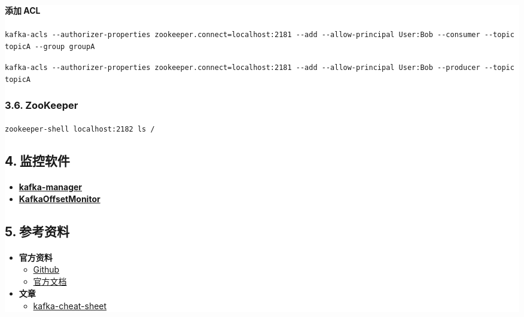 #### 添加 ACL

```
kafka-acls --authorizer-properties zookeeper.connect=localhost:2181 --add --allow-principal User:Bob --consumer --topic topicA --group groupA
```

```
kafka-acls --authorizer-properties zookeeper.connect=localhost:2181 --add --allow-principal User:Bob --producer --topic topicA
```

### 3.6. ZooKeeper

```
zookeeper-shell localhost:2182 ls /
```

## 4. 监控软件

- **[kafka-manager](https://github.com/yahoo/kafka-manager)**
- **[KafkaOffsetMonitor](https://github.com/quantifind/KafkaOffsetMonitor)**

## 5. 参考资料

- **官方资料**
  - [Github](https://github.com/apache/kafka)
  - [官方文档](https://kafka.apache.org/documentation/)
- **文章**
  - [kafka-cheat-sheet](https://github.com/lensesio/kafka-cheat-sheet)
